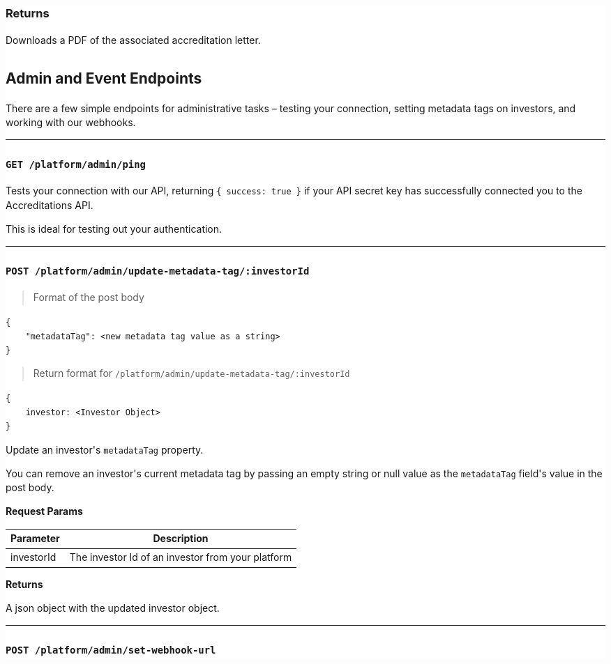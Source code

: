 ### Returns

Downloads a PDF of the associated accreditation letter.



## Admin and Event Endpoints

There are a few simple endpoints for administrative tasks – testing your connection, setting metadata tags on investors, and working with our webhooks.

---

###  `GET /platform/admin/ping`

Tests your connection with our API, returning `{ success: true }` if your API secret key has successfully connected you to the Accreditations API.

This is ideal for testing out your authentication.

---

### `POST /platform/admin/update-metadata-tag/:investorId`

> Format of the post body

```json-doc
{
	"metadataTag": <new metadata tag value as a string>
}
```

> Return format for `/platform/admin/update-metadata-tag/:investorId`

```json-doc
{
	investor: <Investor Object>
}
```

Update an investor's `metadataTag` property.

You can remove an investor's current metadata tag by passing an empty string or null value as the `metadataTag` field's value in the post body.

**Request Params**

Parameter | Description
--------- | -----------
investorId | The investor Id of an investor from your platform


**Returns**

A json object with the updated investor object.

---

### `POST /platform/admin/set-webhook-url`
